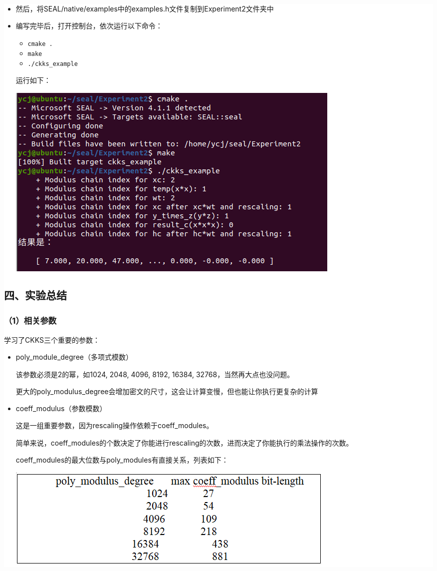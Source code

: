 - 然后，将SEAL/native/examples中的examples.h文件复制到Experiment2文件夹中

- 编写完毕后，打开控制台，依次运行以下命令：

  - `cmake .`
  - `make`
  - `./ckks_example`

  运行如下：

  ![6](6.png)



## 四、实验总结

### （1）相关参数

学习了CKKS三个重要的参数：

- poly_module_degree（多项式模数）

  该参数必须是2的幂，如1024, 2048, 4096, 8192, 16384, 32768，当然再大点也没问题。

  更大的poly_modulus_degree会增加密文的尺寸，这会让计算变慢，但也能让你执行更复杂的计算

- coeff_modulus（参数模数）

  这是一组重要参数，因为rescaling操作依赖于coeff_modules。

  简单来说，coeff_modules的个数决定了你能进行rescaling的次数，进而决定了你能执行的乘法操作的次数。

  coeff_modules的最大位数与poly_modules有直接关系，列表如下：

  ![7](7.png)
